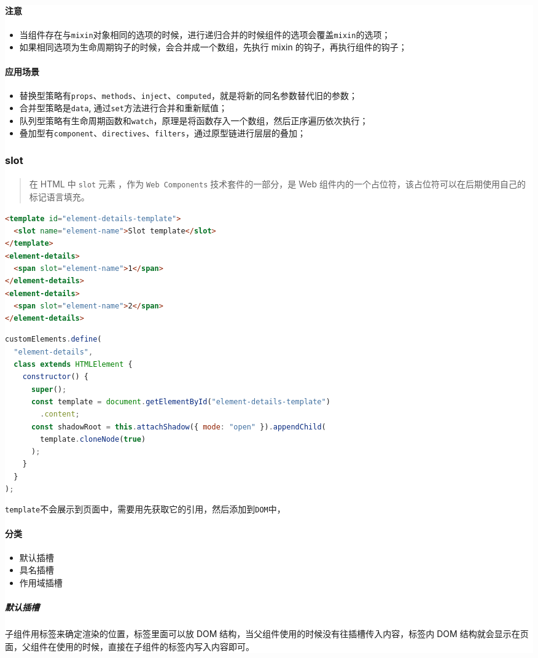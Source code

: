 #### 注意

- 当组件存在与`mixin`对象相同的选项的时候，进行递归合并的时候组件的选项会覆盖`mixin`的选项；
- 如果相同选项为生命周期钩子的时候，会合并成一个数组，先执行 mixin 的钩子，再执行组件的钩子；

#### 应用场景

- 替换型策略有`props`、`methods`、`inject`、`computed`，就是将新的同名参数替代旧的参数；
- 合并型策略是`data`, 通过`set`方法进行合并和重新赋值；
- 队列型策略有生命周期函数和`watch`，原理是将函数存入一个数组，然后正序遍历依次执行；
- 叠加型有`component`、`directives`、`filters`，通过原型链进行层层的叠加；

### slot

> 在 HTML 中 `slot` 元素 ，作为 `Web Components` 技术套件的一部分，是 Web 组件内的一个占位符，该占位符可以在后期使用自己的标记语言填充。

```html
<template id="element-details-template">
  <slot name="element-name">Slot template</slot>
</template>
<element-details>
  <span slot="element-name">1</span>
</element-details>
<element-details>
  <span slot="element-name">2</span>
</element-details>
```

```javascript
customElements.define(
  "element-details",
  class extends HTMLElement {
    constructor() {
      super();
      const template = document.getElementById("element-details-template")
        .content;
      const shadowRoot = this.attachShadow({ mode: "open" }).appendChild(
        template.cloneNode(true)
      );
    }
  }
);
```

`template`不会展示到页面中，需要用先获取它的引用，然后添加到`DOM`中，

#### 分类

- 默认插槽
- 具名插槽
- 作用域插槽

##### 默认插槽

子组件用标签来确定渲染的位置，标签里面可以放 DOM 结构，当父组件使用的时候没有往插槽传入内容，标签内 DOM 结构就会显示在页面，父组件在使用的时候，直接在子组件的标签内写入内容即可。

